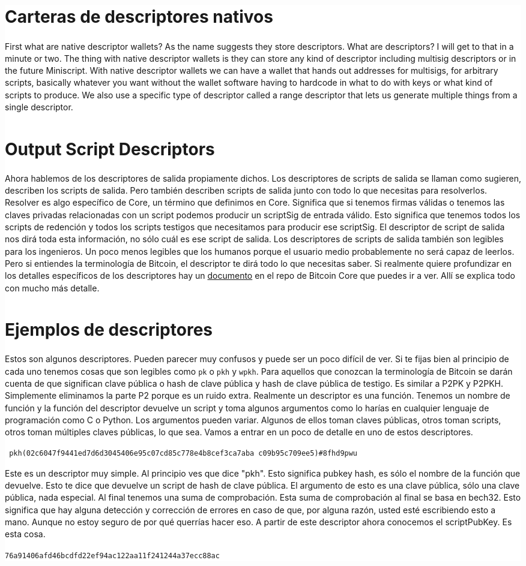 # Carteras de descriptores nativos 

First what are native descriptor wallets? As the name suggests they store descriptors. What are descriptors? I will get to that in a minute or two. The thing with native descriptor wallets is they can store any kind of descriptor including multisig descriptors or in the future Miniscript. With native descriptor wallets we can have a wallet that hands out addresses for multisigs, for arbitrary scripts, basically whatever you want without the wallet software having to hardcode in what to do with keys or what kind of scripts to produce. We also use a specific type of descriptor called a range descriptor that lets us generate multiple things from a single descriptor. 

# Output Script Descriptors

Ahora hablemos de los descriptores de salida propiamente dichos. Los descriptores de scripts de salida se llaman como sugieren, describen los scripts de salida. Pero también describen scripts de salida junto con todo lo que necesitas para resolverlos. Resolver es algo específico de Core, un término que definimos en Core. Significa que si tenemos firmas válidas o tenemos las claves privadas relacionadas con un script podemos producir un scriptSig de entrada válido. Esto significa que tenemos todos los scripts de redención y todos los scripts testigos que necesitamos para producir ese scriptSig. El descriptor de script de salida nos dirá toda esta información, no sólo cuál es ese script de salida. Los descriptores de scripts de salida también son legibles para los ingenieros. Un poco menos legibles que los humanos porque el usuario medio probablemente no será capaz de leerlos. Pero si entiendes la terminología de Bitcoin, el descriptor te dirá todo lo que necesitas saber. Si realmente quiere profundizar en los detalles específicos de los descriptores hay un [documento](https://github.com/bitcoin/bitcoin/blob/master/doc/descriptors.md) en el repo de Bitcoin Core que puedes ir a ver. Allí se explica todo con mucho más detalle. 

# Ejemplos de descriptores 

Estos son algunos descriptores. Pueden parecer muy confusos y puede ser un poco difícil de ver. Si te fijas bien al principio de cada uno tenemos cosas que son legibles como `pk` o `pkh` y `wpkh`. Para aquellos que conozcan la terminología de Bitcoin se darán cuenta de que significan clave pública o hash de clave pública y hash de clave pública de testigo. Es similar a P2PK y P2PKH. Simplemente eliminamos la parte P2 porque es un ruido extra. Realmente un descriptor es una función. Tenemos un nombre de función y la función del descriptor devuelve un script y toma algunos argumentos como lo harías en cualquier lenguaje de programación como C o Python. Los argumentos pueden variar. Algunos de ellos toman claves públicas, otros toman scripts, otros toman múltiples claves públicas, lo que sea. Vamos a entrar en un poco de detalle en uno de estos descriptores.

`￼pkh(02c6047f9441ed7d6d3045406e95c07cd85c778e4b8cef3ca7aba
c09b95c709ee5)#8fhd9pwu`

Este es un descriptor muy simple. Al principio ves que dice "pkh". Esto significa pubkey hash, es sólo el nombre de la función que devuelve. Esto te dice que devuelve un script de hash de clave pública. El argumento de esto es una clave pública, sólo una clave pública, nada especial. Al final tenemos una suma de comprobación. Esta suma de comprobación al final se basa en bech32. Esto significa que hay alguna detección y corrección de errores en caso de que, por alguna razón, usted esté escribiendo esto a mano. Aunque no estoy seguro de por qué querrías hacer eso. A partir de este descriptor ahora conocemos el scriptPubKey. Es esta cosa.

`76a91406afd46bcdfd22ef94ac122aa11f241244a37ecc88ac`

